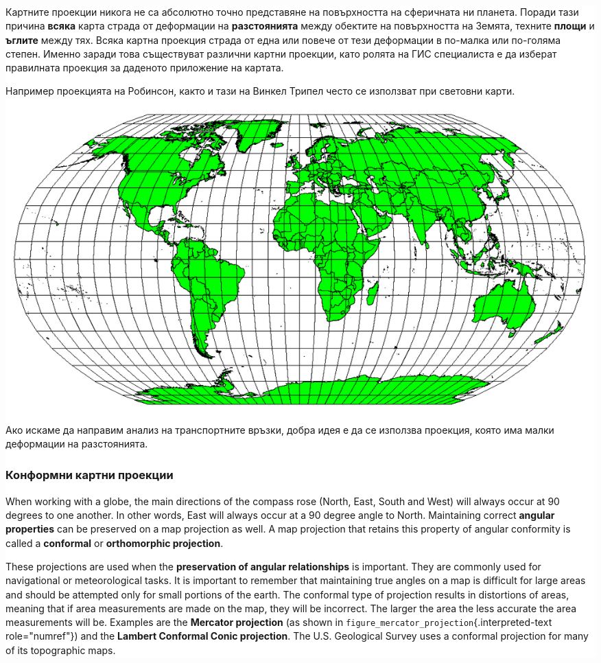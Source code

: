 Картните проекции никога не са абсолютно точно представяне на повърхността на сферичната ни планета.
Поради тази причина **всяка** карта страда от деформации на **разстоянията** между обектите на повърхността на Земята, техните **площи** и **ъглите** между тях.
Всяка картна проекция страда от една или повече от тези деформации в по-малка или по-голяма степен.
Именно заради това съществуват различни картни проекции, като ролята на ГИС специалиста е да изберат правилната проекция за даденото приложение на картата.

Например проекцията на Робинсон, както и тази на Винкел Трипел често се използват при световни карти.

![Проекцията на Робинсон е добър компромис между деформациите по площ, ъгли и разстояния.](img/robinson_projection.png)

Ако искаме да направим анализ на транспортните връзки, добра идея е да се използва проекция, която има малки деформации на разстоянията.

### Конформни картни проекции

When working with a globe, the main directions of the compass rose
(North, East, South and West) will always occur at 90 degrees to one
another. In other words, East will always occur at a 90 degree angle to
North. Maintaining correct **angular properties** can be preserved on a
map projection as well. A map projection that retains this property of
angular conformity is called a **conformal** or **orthomorphic
projection**.

These projections are used when the **preservation of angular
relationships** is important. They are commonly used for navigational or
meteorological tasks. It is important to remember that maintaining true
angles on a map is difficult for large areas and should be attempted
only for small portions of the earth. The conformal type of projection
results in distortions of areas, meaning that if area measurements are
made on the map, they will be incorrect. The larger the area the less
accurate the area measurements will be. Examples are the **Mercator
projection** (as shown in `figure_mercator_projection`{.interpreted-text
role="numref"}) and the **Lambert Conformal Conic projection**. The U.S.
Geological Survey uses a conformal projection for many of its
topographic maps.
